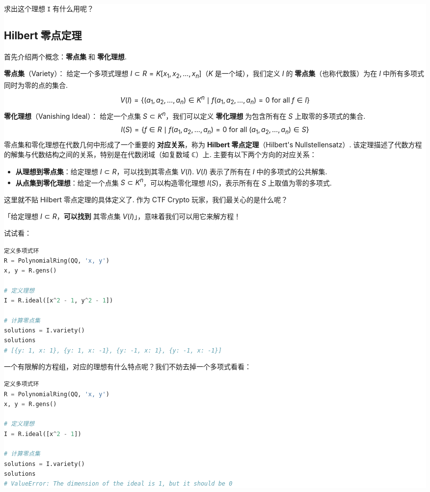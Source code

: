 求出这个理想 `I` 有什么用呢？

## Hilbert 零点定理

首先介绍两个概念：**零点集** 和 **零化理想**.

**零点集**（Variety）：
给定一个多项式理想 $I \subset R = K[x_1, x_2, \dots, x_n]$（$K$ 是一个域），我们定义 $I$ 的 **零点集**（也称代数簇）为在 $I$ 中所有多项式同时为零的点的集合.
$$
V(I) = \{ (a_1, a_2, \dots, a_n)\in K^n \mid f(a_1, a_2, \dots, a_n)= 0 \text{ for all } f \in I\}
$$
**零化理想**（Vanishing Ideal）：
给定一个点集 $S \subset K^n$，我们可以定义 **零化理想** 为包含所有在 $S$ 上取零的多项式的集合.
$$
I(S) = \{ f \in R \mid f(a_1, a_2, \dots, a_n) = 0 \text{ for all } (a_1, a_2, \dots, a_n) \in S \}
$$
零点集和零化理想在代数几何中形成了一个重要的 **对应关系**，称为 **Hilbert 零点定理**（Hilbert's Nullstellensatz）. 该定理描述了代数方程的解集与代数结构之间的关系，特别是在代数闭域（如复数域 $\mathbb{C}$）上.
主要有以下两个方向的对应关系：

- **从理想到零点集**：给定理想 $I \subset R$，可以找到其零点集 $V(I)$. $V(I)$ 表示了所有在 $I$ 中的多项式的公共解集.
- **从点集到零化理想**：给定一个点集 $S \subset K^n$，可以构造零化理想 $I(S)$，表示所有在 $S$ 上取值为零的多项式.

这里就不贴 Hilbert 零点定理的具体定义了. 作为 CTF Crypto 玩家，我们最关心的是什么呢？

「给定理想 $I \subset R$，**可以找到** 其零点集 $V(I)$」，意味着我们可以用它来解方程！

试试看：

```python
定义多项式环
R = PolynomialRing(QQ, 'x, y')
x, y = R.gens()

# 定义理想
I = R.ideal([x^2 - 1, y^2 - 1])

# 计算零点集
solutions = I.variety()
solutions
# [{y: 1, x: 1}, {y: 1, x: -1}, {y: -1, x: 1}, {y: -1, x: -1}]
```

一个有限解的方程组，对应的理想有什么特点呢？我们不妨去掉一个多项式看看：

```python
定义多项式环
R = PolynomialRing(QQ, 'x, y')
x, y = R.gens()

# 定义理想
I = R.ideal([x^2 - 1])

# 计算零点集
solutions = I.variety()
solutions
# ValueError: The dimension of the ideal is 1, but it should be 0
```
